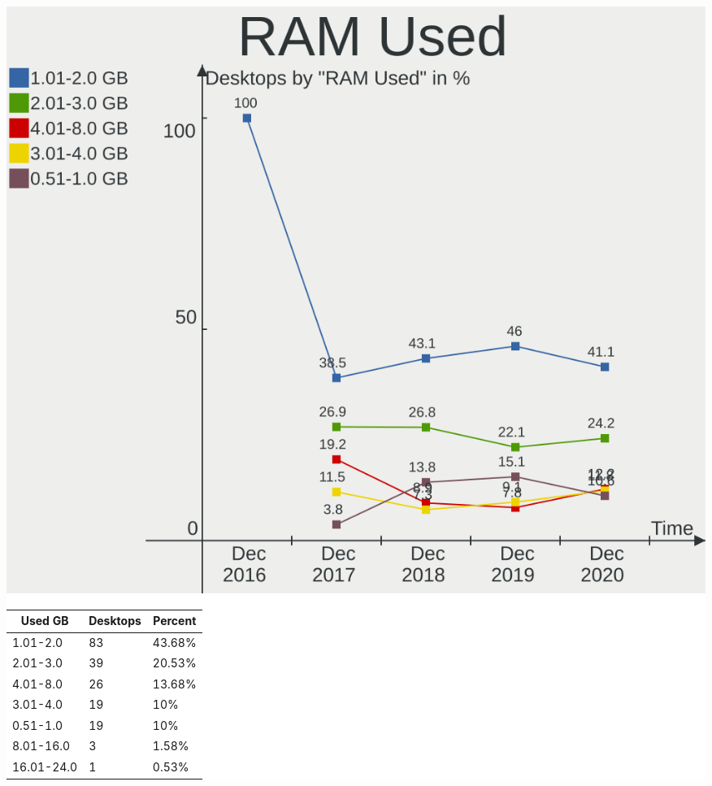 ![RAM Used](./images/line_chart/node_ram_used.svg)

| Used GB    | Desktops | Percent |
|------------|----------|---------|
| 1.01-2.0   | 83       | 43.68%  |
| 2.01-3.0   | 39       | 20.53%  |
| 4.01-8.0   | 26       | 13.68%  |
| 3.01-4.0   | 19       | 10%     |
| 0.51-1.0   | 19       | 10%     |
| 8.01-16.0  | 3        | 1.58%   |
| 16.01-24.0 | 1        | 0.53%   |
